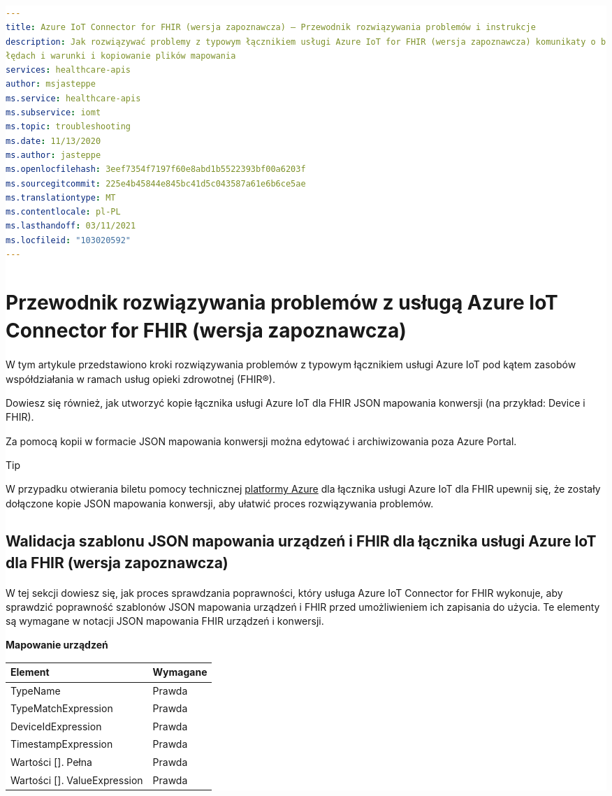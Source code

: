 ```yaml
---
title: Azure IoT Connector for FHIR (wersja zapoznawcza) — Przewodnik rozwiązywania problemów i instrukcje
description: Jak rozwiązywać problemy z typowym łącznikiem usługi Azure IoT for FHIR (wersja zapoznawcza) komunikaty o błędach i warunki i kopiowanie plików mapowania
services: healthcare-apis
author: msjasteppe
ms.service: healthcare-apis
ms.subservice: iomt
ms.topic: troubleshooting
ms.date: 11/13/2020
ms.author: jasteppe
ms.openlocfilehash: 3eef7354f7197f60e8abd1b5522393bf00a6203f
ms.sourcegitcommit: 225e4b45844e845bc41d5c043587a61e6b6ce5ae
ms.translationtype: MT
ms.contentlocale: pl-PL
ms.lasthandoff: 03/11/2021
ms.locfileid: "103020592"
---
```

# <a name="azure-iot-connector-for-fhir-preview-troubleshooting-guide"></a>Przewodnik rozwiązywania problemów z usługą Azure IoT Connector for FHIR (wersja zapoznawcza)

W tym artykule przedstawiono kroki rozwiązywania problemów z typowym łącznikiem usługi Azure IoT pod kątem zasobów współdziałania w ramach usług opieki zdrowotnej (FHIR&#174;).  

Dowiesz się również, jak utworzyć kopie łącznika usługi Azure IoT dla FHIR JSON mapowania konwersji (na przykład: Device i FHIR).  

Za pomocą kopii w formacie JSON mapowania konwersji można edytować i archiwizowania poza Azure Portal.  

> [!TIP]
> W przypadku otwierania biletu pomocy technicznej [platformy Azure](https://azure.microsoft.com/support/create-ticket/) dla łącznika usługi Azure IoT dla FHIR upewnij się, że zostały dołączone kopie JSON mapowania konwersji, aby ułatwić proces rozwiązywania problemów.

## <a name="device-and-fhir-conversion-mapping-json-template-validations-for-azure-iot-connector-for-fhir-preview"></a>Walidacja szablonu JSON mapowania urządzeń i FHIR dla łącznika usługi Azure IoT dla FHIR (wersja zapoznawcza)
W tej sekcji dowiesz się, jak proces sprawdzania poprawności, który usługa Azure IoT Connector for FHIR wykonuje, aby sprawdzić poprawność szablonów JSON mapowania urządzeń i FHIR przed umożliwieniem ich zapisania do użycia.  Te elementy są wymagane w notacji JSON mapowania FHIR urządzeń i konwersji.

**Mapowanie urządzeń**

|Element|Wymagane|
|:-------|:------|
|TypeName|Prawda|
|TypeMatchExpression|Prawda|
|DeviceIdExpression|Prawda|
|TimestampExpression|Prawda|
|Wartości []. Pełna|Prawda|
|Wartości []. ValueExpression|Prawda|

